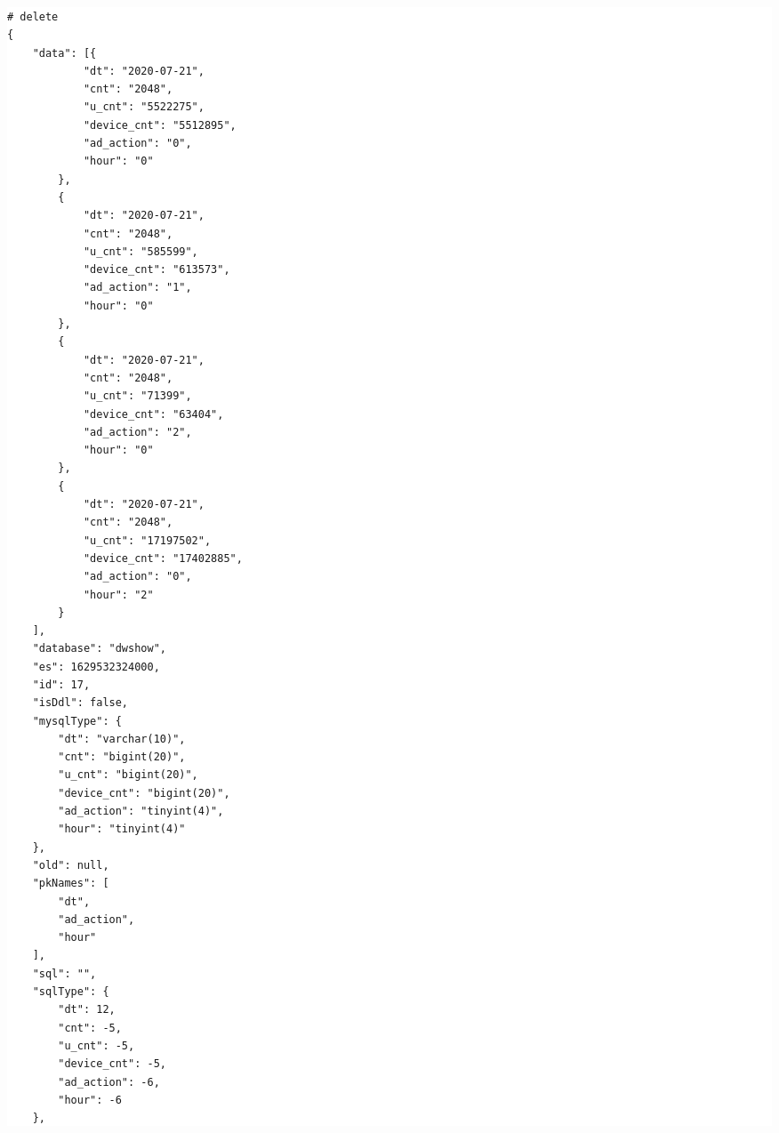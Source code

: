 	# delete  
	{  
	    "data": [{  
	            "dt": "2020-07-21",  
	            "cnt": "2048",  
	            "u_cnt": "5522275",  
	            "device_cnt": "5512895",  
	            "ad_action": "0",  
	            "hour": "0"  
	        },  
	        {  
	            "dt": "2020-07-21",  
	            "cnt": "2048",  
	            "u_cnt": "585599",  
	            "device_cnt": "613573",  
	            "ad_action": "1",  
	            "hour": "0"  
	        },  
	        {  
	            "dt": "2020-07-21",  
	            "cnt": "2048",  
	            "u_cnt": "71399",  
	            "device_cnt": "63404",  
	            "ad_action": "2",  
	            "hour": "0"  
	        },  
	        {  
	            "dt": "2020-07-21",  
	            "cnt": "2048",  
	            "u_cnt": "17197502",  
	            "device_cnt": "17402885",  
	            "ad_action": "0",  
	            "hour": "2"  
	        }  
	    ],  
	    "database": "dwshow",  
	    "es": 1629532324000,  
	    "id": 17,  
	    "isDdl": false,  
	    "mysqlType": {  
	        "dt": "varchar(10)",  
	        "cnt": "bigint(20)",  
	        "u_cnt": "bigint(20)",  
	        "device_cnt": "bigint(20)",  
	        "ad_action": "tinyint(4)",  
	        "hour": "tinyint(4)"  
	    },  
	    "old": null,  
	    "pkNames": [  
	        "dt",  
	        "ad_action",  
	        "hour"  
	    ],  
	    "sql": "",  
	    "sqlType": {  
	        "dt": 12,  
	        "cnt": -5,  
	        "u_cnt": -5,  
	        "device_cnt": -5,  
	        "ad_action": -6,  
	        "hour": -6  
	    },  